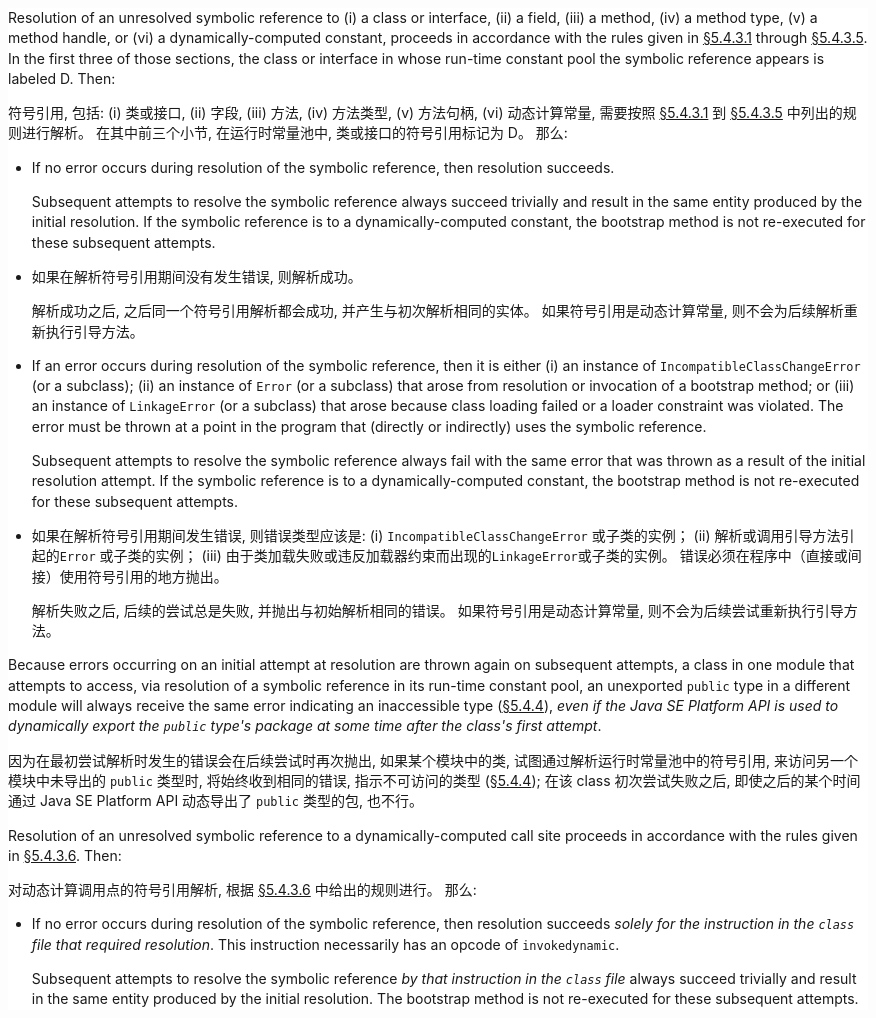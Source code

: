 Resolution of an unresolved symbolic reference to (i) a class or interface, (ii) a field, (iii) a method, (iv) a method type, (v) a method handle, or (vi) a dynamically-computed constant, proceeds in accordance with the rules given in [§5.4.3.1](#jvms-5.4.3.1) through [§5.4.3.5](#jvms-5.4.3.5). In the first three of those sections, the class or interface in whose run-time constant pool the symbolic reference appears is labeled D. Then:

符号引用, 包括:  (i) 类或接口, (ii) 字段, (iii) 方法, (iv) 方法类型, (v) 方法句柄,  (vi) 动态计算常量, 需要按照 [§5.4.3.1](#jvms-5.4.3.1) 到 [§5.4.3.5](#jvms-5.4.3.5) 中列出的规则进行解析。 在其中前三个小节, 在运行时常量池中, 类或接口的符号引用标记为 D。 那么:

- If no error occurs during resolution of the symbolic reference, then resolution succeeds.

  Subsequent attempts to resolve the symbolic reference always succeed trivially and result in the same entity produced by the initial resolution. If the symbolic reference is to a dynamically-computed constant, the bootstrap method is not re-executed for these subsequent attempts.

- 如果在解析符号引用期间没有发生错误, 则解析成功。

  解析成功之后, 之后同一个符号引用解析都会成功, 并产生与初次解析相同的实体。 如果符号引用是动态计算常量, 则不会为后续解析重新执行引导方法。

- If an error occurs during resolution of the symbolic reference, then it is either (i) an instance of `IncompatibleClassChangeError` (or a subclass); (ii) an instance of `Error` (or a subclass) that arose from resolution or invocation of a bootstrap method; or (iii) an instance of `LinkageError` (or a subclass) that arose because class loading failed or a loader constraint was violated. The error must be thrown at a point in the program that (directly or indirectly) uses the symbolic reference.

  Subsequent attempts to resolve the symbolic reference always fail with the same error that was thrown as a result of the initial resolution attempt. If the symbolic reference is to a dynamically-computed constant, the bootstrap method is not re-executed for these subsequent attempts.

- 如果在解析符号引用期间发生错误, 则错误类型应该是: (i) `IncompatibleClassChangeError` 或子类的实例； (ii) 解析或调用引导方法引起的`Error` 或子类的实例； (iii) 由于类加载失败或违反加载器约束而出现的`LinkageError`或子类的实例。 错误必须在程序中（直接或间接）使用符号引用的地方抛出。

  解析失败之后, 后续的尝试总是失败, 并抛出与初始解析相同的错误。 如果符号引用是动态计算常量, 则不会为后续尝试重新执行引导方法。

Because errors occurring on an initial attempt at resolution are thrown again on subsequent attempts, a class in one module that attempts to access, via resolution of a symbolic reference in its run-time constant pool, an unexported `public` type in a different module will always receive the same error indicating an inaccessible type ([§5.4.4](#jvms-5.4.4)), *even if the Java SE Platform API is used to dynamically export the `public` type's package at some time after the class's first attempt*.

因为在最初尝试解析时发生的错误会在后续尝试时再次抛出, 如果某个模块中的类, 试图通过解析运行时常量池中的符号引用, 来访问另一个模块中未导出的 `public` 类型时, 将始终收到相同的错误, 指示不可访问的类型 ([§5.4.4](#jvms-5.4.4)); 在该 class 初次尝试失败之后, 即使之后的某个时间通过 Java SE Platform API 动态导出了 `public` 类型的包, 也不行。

Resolution of an unresolved symbolic reference to a dynamically-computed call site proceeds in accordance with the rules given in [§5.4.3.6](#jvms-5.4.3.6). Then:

对动态计算调用点的符号引用解析, 根据 [§5.4.3.6](#jvms-5.4.3.6) 中给出的规则进行。 那么:

- If no error occurs during resolution of the symbolic reference, then resolution succeeds *solely for the instruction in the `class` file that required resolution*. This instruction necessarily has an opcode of `invokedynamic`.

  Subsequent attempts to resolve the symbolic reference *by that instruction in the `class` file* always succeed trivially and result in the same entity produced by the initial resolution. The bootstrap method is not re-executed for these subsequent attempts.
